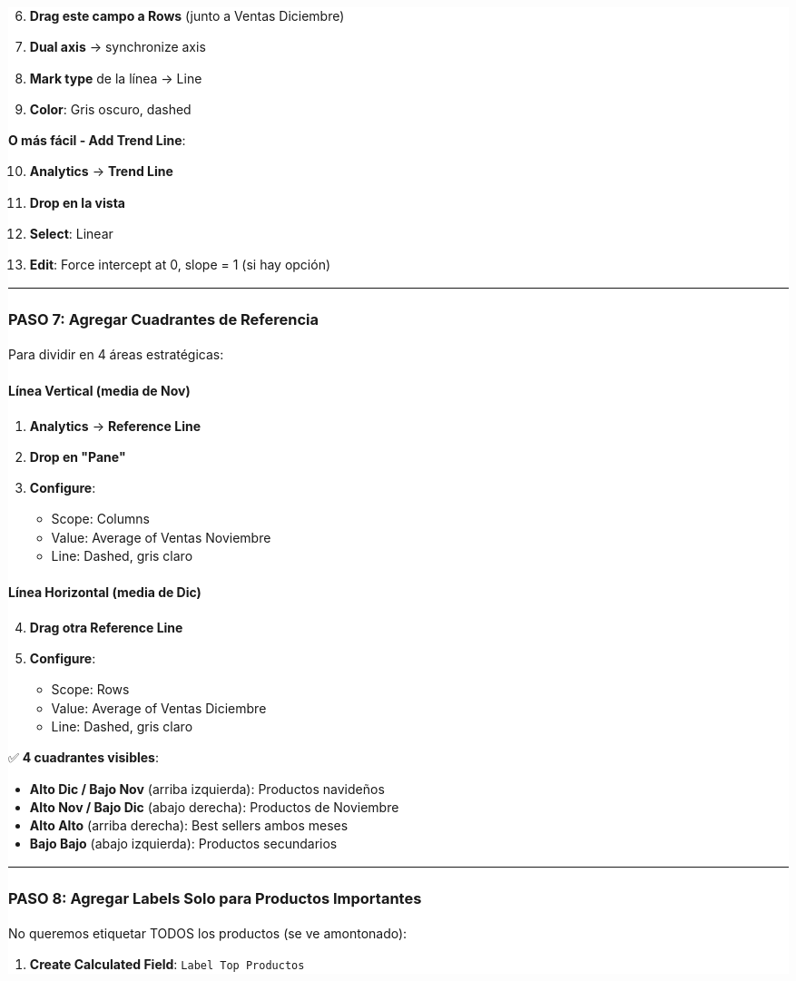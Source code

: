 6. **Drag este campo a Rows** (junto a Ventas Diciembre)

7. **Dual axis** → synchronize axis

8. **Mark type** de la línea → Line

9. **Color**: Gris oscuro, dashed

**O más fácil - Add Trend Line**:

10. **Analytics** → **Trend Line**

11. **Drop en la vista**

12. **Select**: Linear

13. **Edit**: Force intercept at 0, slope = 1 (si hay opción)

---

### **PASO 7: Agregar Cuadrantes de Referencia**

Para dividir en 4 áreas estratégicas:

#### **Línea Vertical (media de Nov)**

1. **Analytics** → **Reference Line**

2. **Drop en "Pane"** 

3. **Configure**:
   - Scope: Columns
   - Value: Average of Ventas Noviembre
   - Line: Dashed, gris claro

#### **Línea Horizontal (media de Dic)**

4. **Drag otra Reference Line**

5. **Configure**:
   - Scope: Rows  
   - Value: Average of Ventas Diciembre
   - Line: Dashed, gris claro

✅ **4 cuadrantes visibles**:
- **Alto Dic / Bajo Nov** (arriba izquierda): Productos navideños
- **Alto Nov / Bajo Dic** (abajo derecha): Productos de Noviembre  
- **Alto Alto** (arriba derecha): Best sellers ambos meses
- **Bajo Bajo** (abajo izquierda): Productos secundarios

---

### **PASO 8: Agregar Labels Solo para Productos Importantes**

No queremos etiquetar TODOS los productos (se ve amontonado):

1. **Create Calculated Field**: `Label Top Productos`
